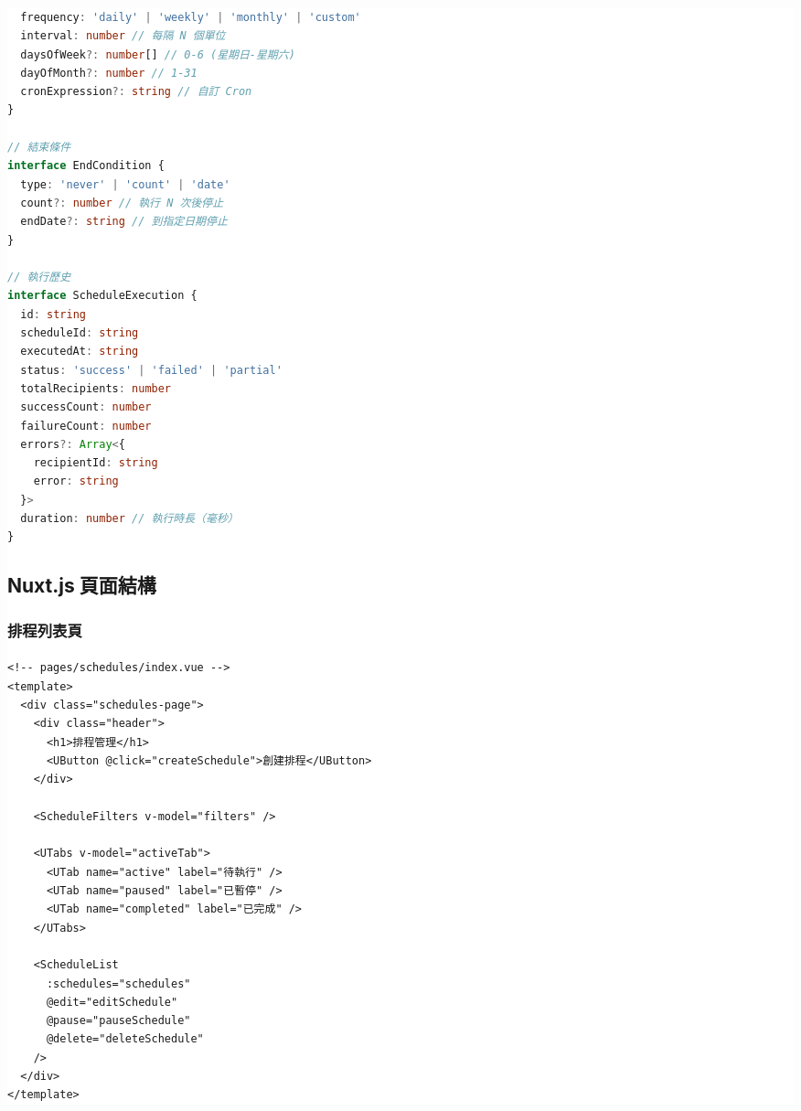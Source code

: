 ```typescript
  frequency: 'daily' | 'weekly' | 'monthly' | 'custom'
  interval: number // 每隔 N 個單位
  daysOfWeek?: number[] // 0-6 (星期日-星期六)
  dayOfMonth?: number // 1-31
  cronExpression?: string // 自訂 Cron
}

// 結束條件
interface EndCondition {
  type: 'never' | 'count' | 'date'
  count?: number // 執行 N 次後停止
  endDate?: string // 到指定日期停止
}

// 執行歷史
interface ScheduleExecution {
  id: string
  scheduleId: string
  executedAt: string
  status: 'success' | 'failed' | 'partial'
  totalRecipients: number
  successCount: number
  failureCount: number
  errors?: Array<{
    recipientId: string
    error: string
  }>
  duration: number // 執行時長（毫秒）
}
```

## Nuxt.js 頁面結構

### 排程列表頁
```vue
<!-- pages/schedules/index.vue -->
<template>
  <div class="schedules-page">
    <div class="header">
      <h1>排程管理</h1>
      <UButton @click="createSchedule">創建排程</UButton>
    </div>

    <ScheduleFilters v-model="filters" />

    <UTabs v-model="activeTab">
      <UTab name="active" label="待執行" />
      <UTab name="paused" label="已暫停" />
      <UTab name="completed" label="已完成" />
    </UTabs>

    <ScheduleList
      :schedules="schedules"
      @edit="editSchedule"
      @pause="pauseSchedule"
      @delete="deleteSchedule"
    />
  </div>
</template>
```
